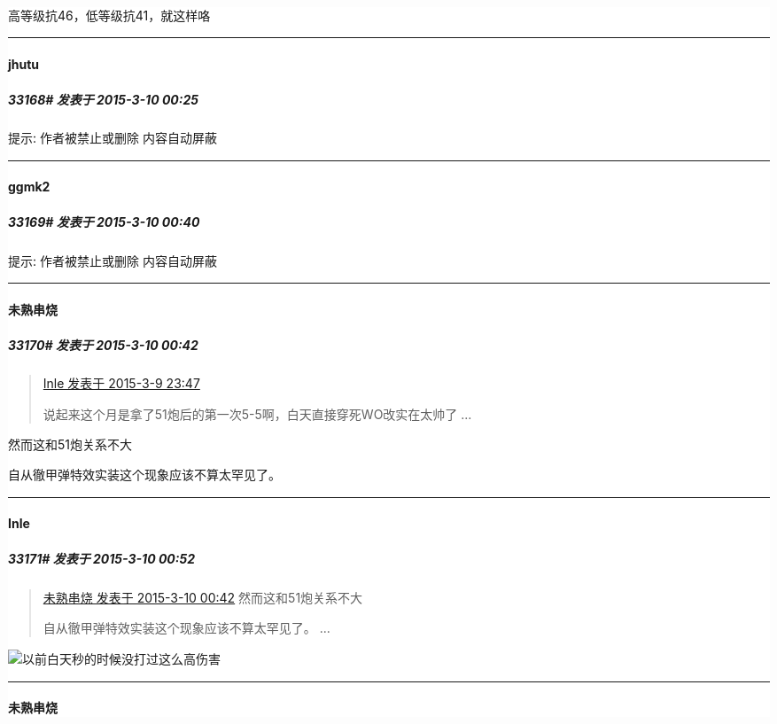 
高等级抗46，低等级抗41，就这样咯


*****

####  jhutu  
##### 33168#       发表于 2015-3-10 00:25

提示: 作者被禁止或删除 内容自动屏蔽


*****

####  ggmk2  
##### 33169#       发表于 2015-3-10 00:40

提示: 作者被禁止或删除 内容自动屏蔽


*****

####  未熟串烧  
##### 33170#       发表于 2015-3-10 00:42


<blockquote><a href="httphttps://bbs.saraba1st.com/2b/forum.php?mod=redirect&amp;goto=findpost&amp;pid=28299107&amp;ptid=930880" target="_blank">Inle 发表于 2015-3-9 23:47</a>

说起来这个月是拿了51炮后的第一次5-5啊，白天直接穿死WO改实在太帅了 ...</blockquote>
然而这和51炮关系不大

自从徹甲弹特效实装这个现象应该不算太罕见了。


*****

####  Inle  
##### 33171#       发表于 2015-3-10 00:52


<blockquote><a href="httphttps://bbs.saraba1st.com/2b/forum.php?mod=redirect&amp;goto=findpost&amp;pid=28299528&amp;ptid=930880" target="_blank">未熟串烧 发表于 2015-3-10 00:42</a>
然而这和51炮关系不大

自从徹甲弹特效实装这个现象应该不算太罕见了。 ...</blockquote>
<img src="https://static.saraba1st.com/image/smiley/face/191.gif" referrerpolicy="no-referrer">以前白天秒的时候没打过这么高伤害


*****

####  未熟串烧  
